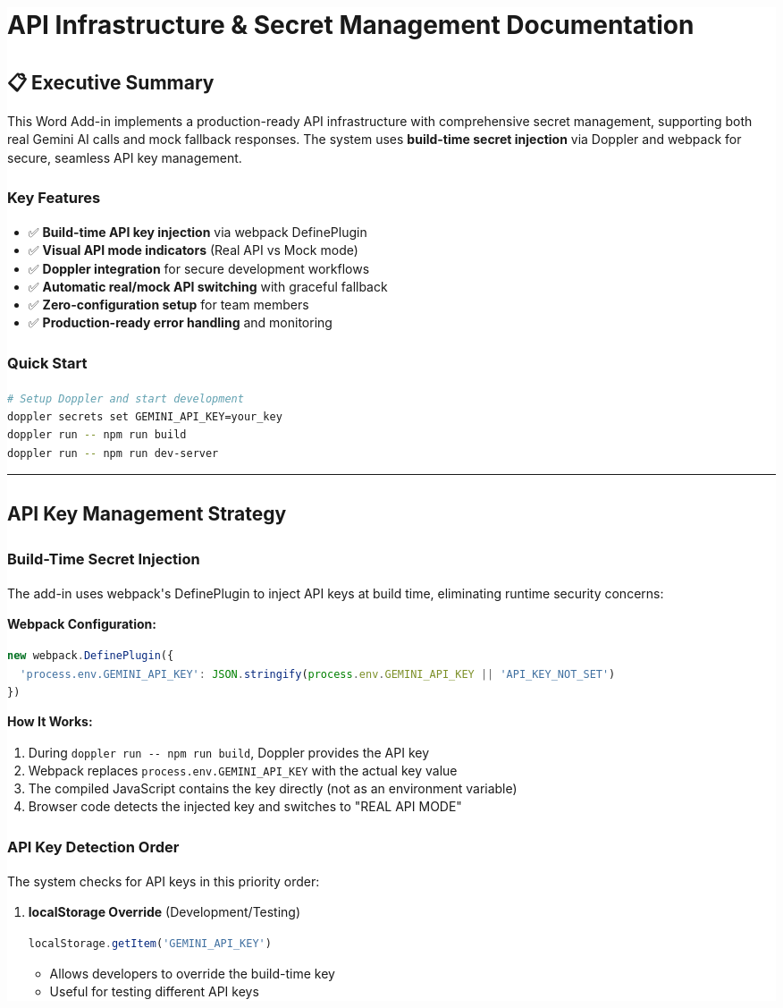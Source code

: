 # API Infrastructure & Secret Management Documentation

## 📋 Executive Summary

This Word Add-in implements a production-ready API infrastructure with comprehensive secret management, supporting both real Gemini AI calls and mock fallback responses. The system uses **build-time secret injection** via Doppler and webpack for secure, seamless API key management.

### Key Features
- ✅ **Build-time API key injection** via webpack DefinePlugin
- ✅ **Visual API mode indicators** (Real API vs Mock mode)
- ✅ **Doppler integration** for secure development workflows
- ✅ **Automatic real/mock API switching** with graceful fallback
- ✅ **Zero-configuration setup** for team members
- ✅ **Production-ready error handling** and monitoring

### Quick Start
```bash
# Setup Doppler and start development
doppler secrets set GEMINI_API_KEY=your_key
doppler run -- npm run build
doppler run -- npm run dev-server
```

---

## API Key Management Strategy

### Build-Time Secret Injection

The add-in uses webpack's DefinePlugin to inject API keys at build time, eliminating runtime security concerns:

**Webpack Configuration:**
```javascript
new webpack.DefinePlugin({
  'process.env.GEMINI_API_KEY': JSON.stringify(process.env.GEMINI_API_KEY || 'API_KEY_NOT_SET')
})
```

**How It Works:**
1. During `doppler run -- npm run build`, Doppler provides the API key
2. Webpack replaces `process.env.GEMINI_API_KEY` with the actual key value
3. The compiled JavaScript contains the key directly (not as an environment variable)
4. Browser code detects the injected key and switches to "REAL API MODE"

### API Key Detection Order

The system checks for API keys in this priority order:

1. **localStorage Override** (Development/Testing)
   ```javascript
   localStorage.getItem('GEMINI_API_KEY')
   ```
   - Allows developers to override the build-time key
   - Useful for testing different API keys
